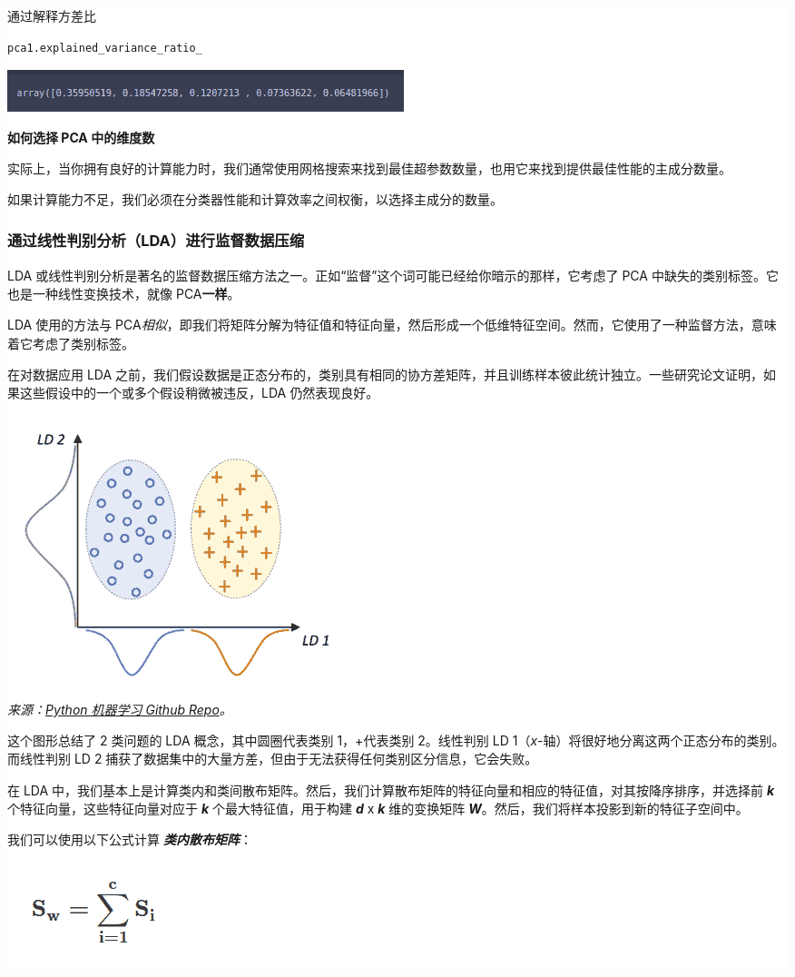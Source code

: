 通过解释方差比

```py
pca1.explained_variance_ratio_

```

![](img/3b08d381abeb51d338525491f5202e70.png)

**如何选择 PCA 中的维度数**

实际上，当你拥有良好的计算能力时，我们通常使用网格搜索来找到最佳超参数数量，也用它来找到提供最佳性能的主成分数量。

如果计算能力不足，我们必须在分类器性能和计算效率之间权衡，以选择主成分的数量。

### 通过线性判别分析（LDA）进行监督数据压缩

LDA 或线性判别分析是著名的监督数据压缩方法之一。正如“监督”这个词可能已经给你暗示的那样，它考虑了 PCA 中缺失的类别标签。它也是一种线性变换技术，就像 PCA**一样**。

LDA 使用的方法与 PCA*相似*，即我们将矩阵分解为特征值和特征向量，然后形成一个低维特征空间。然而，它使用了一种监督方法，意味着它考虑了类别标签。

在对数据应用 LDA 之前，我们假设数据是正态分布的，类别具有相同的协方差矩阵，并且训练样本彼此统计独立。一些研究论文证明，如果这些假设中的一个或多个假设稍微被违反，LDA 仍然表现良好。

![](img/82295939649572b0e9526ad02361abfe.png)

*来源：[Python 机器学习 Github Repo](https://github.com/rasbt/python-machine-learning-book-3rd-edition/blob/master/ch05/ch05.ipynb)。*

这个图形总结了 2 类问题的 LDA 概念，其中圆圈代表类别 1，+代表类别 2。线性判别 LD 1（*x*-轴）将很好地分离这两个正态分布的类别。而线性判别 LD 2 捕获了数据集中的大量方差，但由于无法获得任何类别区分信息，它会失败。

在 LDA 中，我们基本上是计算类内和类间散布矩阵。然后，我们计算散布矩阵的特征向量和相应的特征值，对其按降序排序，并选择前 ***k*** 个特征向量，这些特征向量对应于 ***k*** 个最大特征值，用于构建 ***d*** x ***k*** 维的变换矩阵 ***W***。然后，我们将样本投影到新的特征子空间中。

我们可以使用以下公式计算 ***类内散布矩阵***：

![](img/f06bed5d4e46a7e98a3b78d3953a0f94.png)
